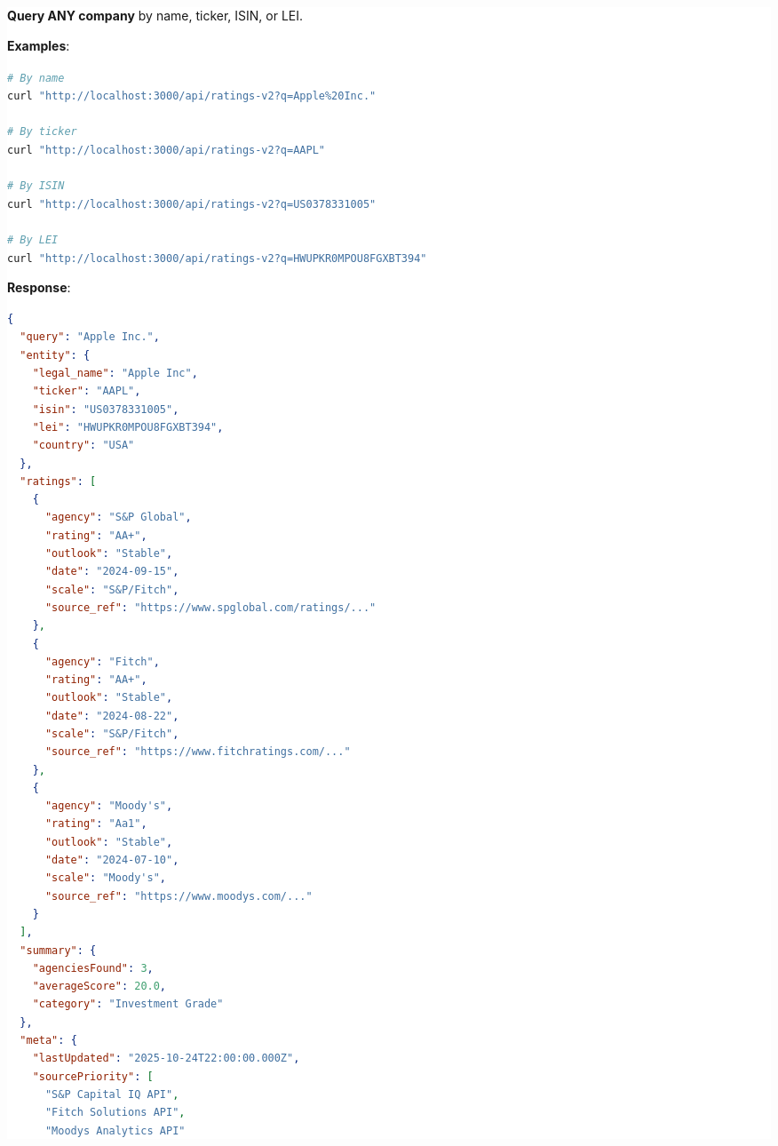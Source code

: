 **Query ANY company** by name, ticker, ISIN, or LEI.

**Examples**:
```bash
# By name
curl "http://localhost:3000/api/ratings-v2?q=Apple%20Inc."

# By ticker
curl "http://localhost:3000/api/ratings-v2?q=AAPL"

# By ISIN
curl "http://localhost:3000/api/ratings-v2?q=US0378331005"

# By LEI
curl "http://localhost:3000/api/ratings-v2?q=HWUPKR0MPOU8FGXBT394"
```

**Response**:
```json
{
  "query": "Apple Inc.",
  "entity": {
    "legal_name": "Apple Inc",
    "ticker": "AAPL",
    "isin": "US0378331005",
    "lei": "HWUPKR0MPOU8FGXBT394",
    "country": "USA"
  },
  "ratings": [
    {
      "agency": "S&P Global",
      "rating": "AA+",
      "outlook": "Stable",
      "date": "2024-09-15",
      "scale": "S&P/Fitch",
      "source_ref": "https://www.spglobal.com/ratings/..."
    },
    {
      "agency": "Fitch",
      "rating": "AA+",
      "outlook": "Stable",
      "date": "2024-08-22",
      "scale": "S&P/Fitch",
      "source_ref": "https://www.fitchratings.com/..."
    },
    {
      "agency": "Moody's",
      "rating": "Aa1",
      "outlook": "Stable",
      "date": "2024-07-10",
      "scale": "Moody's",
      "source_ref": "https://www.moodys.com/..."
    }
  ],
  "summary": {
    "agenciesFound": 3,
    "averageScore": 20.0,
    "category": "Investment Grade"
  },
  "meta": {
    "lastUpdated": "2025-10-24T22:00:00.000Z",
    "sourcePriority": [
      "S&P Capital IQ API",
      "Fitch Solutions API",
      "Moodys Analytics API"
```